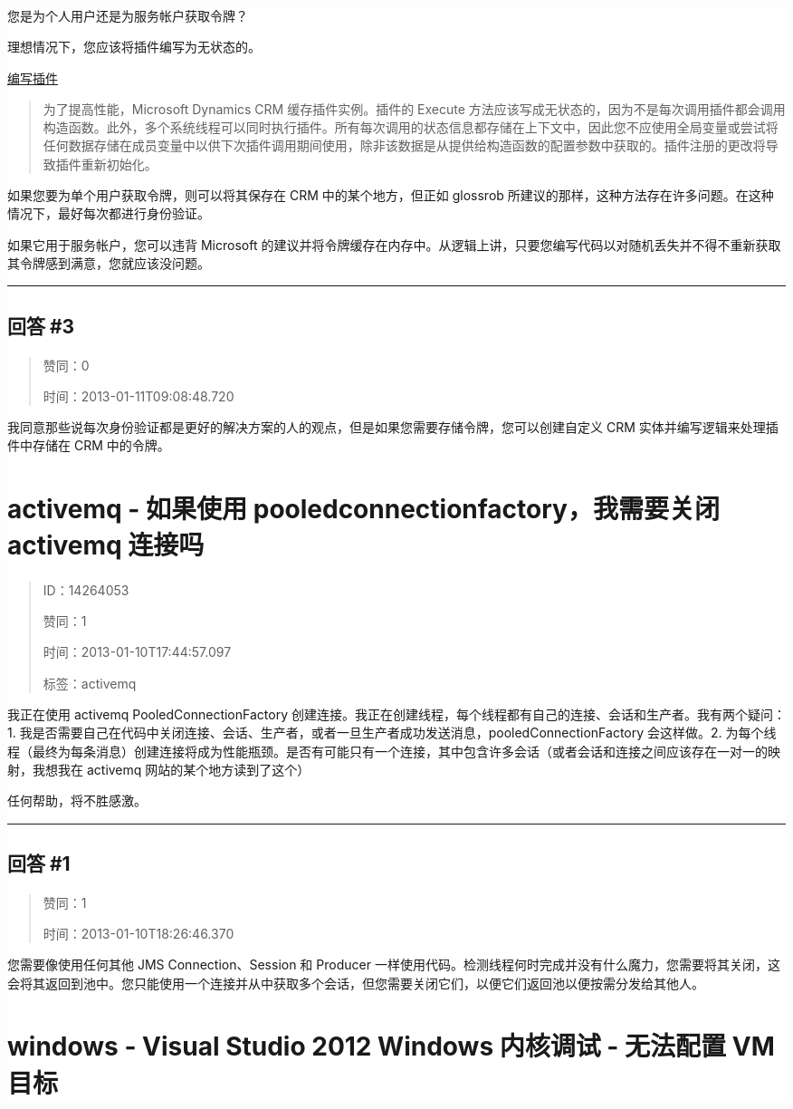 您是为个人用户还是为服务帐户获取令牌？

理想情况下，您应该将插件编写为无状态的。

[编写插件](http://msdn.microsoft.com/en-gb/library/gg328263.aspx)

> 为了提高性能，Microsoft Dynamics CRM 缓存插件实例。插件的 Execute 方法应该写成无状态的，因为不是每次调用插件都会调用构造函数。此外，多个系统线程可以同时执行插件。所有每次调用的状态信息都存储在上下文中，因此您不应使用全局变量或尝试将任何数据存储在成员变量中以供下次插件调用期间使用，除非该数据是从提供给构造函数的配置参数中获取的。插件注册的更改将导致插件重新初始化。

如果您要为单个用户获取令牌，则可以将其保存在 CRM 中的某个地方，但正如 glossrob 所建议的那样，这种方法存在许多问题。在这种情况下，最好每次都进行身份验证。

如果它用于服务帐户，您可以违背 Microsoft 的建议并将令牌缓存在内存中。从逻辑上讲，只要您编写代码以对随机丢失并不得不重新获取其令牌感到满意，您就应该没问题。

* * *

## 回答 #3

> 赞同：0
> 
> 时间：2013-01-11T09:08:48.720

我同意那些说每次身份验证都是更好的解决方案的人的观点，但是如果您需要存储令牌，您可以创建自定义 CRM 实体并编写逻辑来处理插件中存储在 CRM 中的令牌。

# activemq - 如果使用 pooledconnectionfactory，我需要关闭 activemq 连接吗

> ID：14264053
> 
> 赞同：1
> 
> 时间：2013-01-10T17:44:57.097
> 
> 标签：activemq

我正在使用 activemq PooledConnectionFactory 创建连接。我正在创建线程，每个线程都有自己的连接、会话和生产者。我有两个疑问： 1\. 我是否需要自己在代码中关闭连接、会话、生产者，或者一旦生产者成功发送消息，pooledConnectionFactory 会这样做。2\. 为每个线程（最终为每条消息）创建连接将成为性能瓶颈。是否有可能只有一个连接，其中包含许多会话（或者会话和连接之间应该存在一对一的映射，我想我在 activemq 网站的某个地方读到了这个）

任何帮助，将不胜感激。

* * *

## 回答 #1

> 赞同：1
> 
> 时间：2013-01-10T18:26:46.370

您需要像使用任何其他 JMS Connection、Session 和 Producer 一样使用代码。检测线程何时完成并没有什么魔力，您需要将其关闭，这会将其返回到池中。您只能使用一个连接并从中获取多个会话，但您需要关闭它们，以便它们返回池以便按需分发给其他人。

# windows - Visual Studio 2012 Windows 内核调试 - 无法配置 VM 目标
